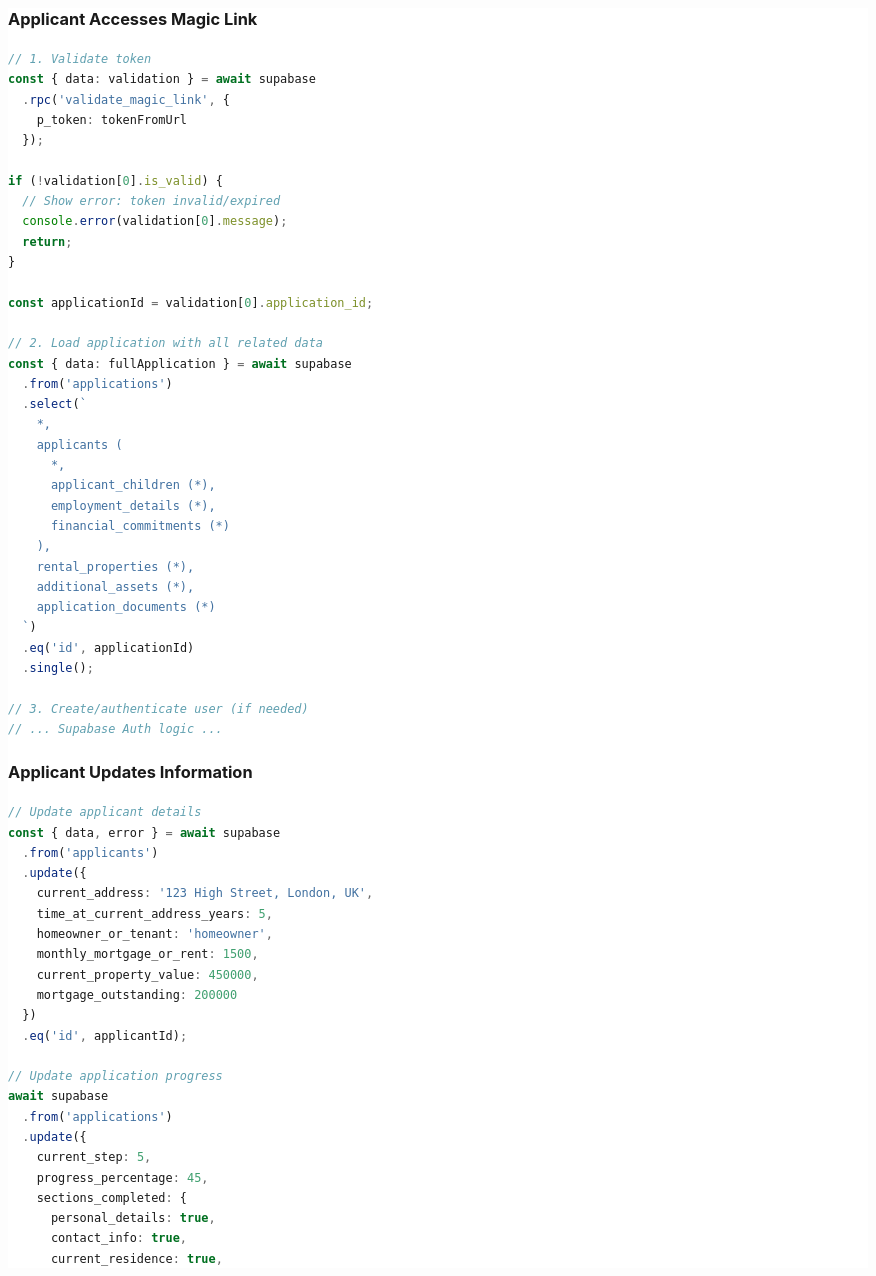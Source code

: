 ### Applicant Accesses Magic Link
```typescript
// 1. Validate token
const { data: validation } = await supabase
  .rpc('validate_magic_link', {
    p_token: tokenFromUrl
  });

if (!validation[0].is_valid) {
  // Show error: token invalid/expired
  console.error(validation[0].message);
  return;
}

const applicationId = validation[0].application_id;

// 2. Load application with all related data
const { data: fullApplication } = await supabase
  .from('applications')
  .select(`
    *,
    applicants (
      *,
      applicant_children (*),
      employment_details (*),
      financial_commitments (*)
    ),
    rental_properties (*),
    additional_assets (*),
    application_documents (*)
  `)
  .eq('id', applicationId)
  .single();

// 3. Create/authenticate user (if needed)
// ... Supabase Auth logic ...
```

### Applicant Updates Information
```typescript
// Update applicant details
const { data, error } = await supabase
  .from('applicants')
  .update({
    current_address: '123 High Street, London, UK',
    time_at_current_address_years: 5,
    homeowner_or_tenant: 'homeowner',
    monthly_mortgage_or_rent: 1500,
    current_property_value: 450000,
    mortgage_outstanding: 200000
  })
  .eq('id', applicantId);

// Update application progress
await supabase
  .from('applications')
  .update({
    current_step: 5,
    progress_percentage: 45,
    sections_completed: {
      personal_details: true,
      contact_info: true,
      current_residence: true,
```